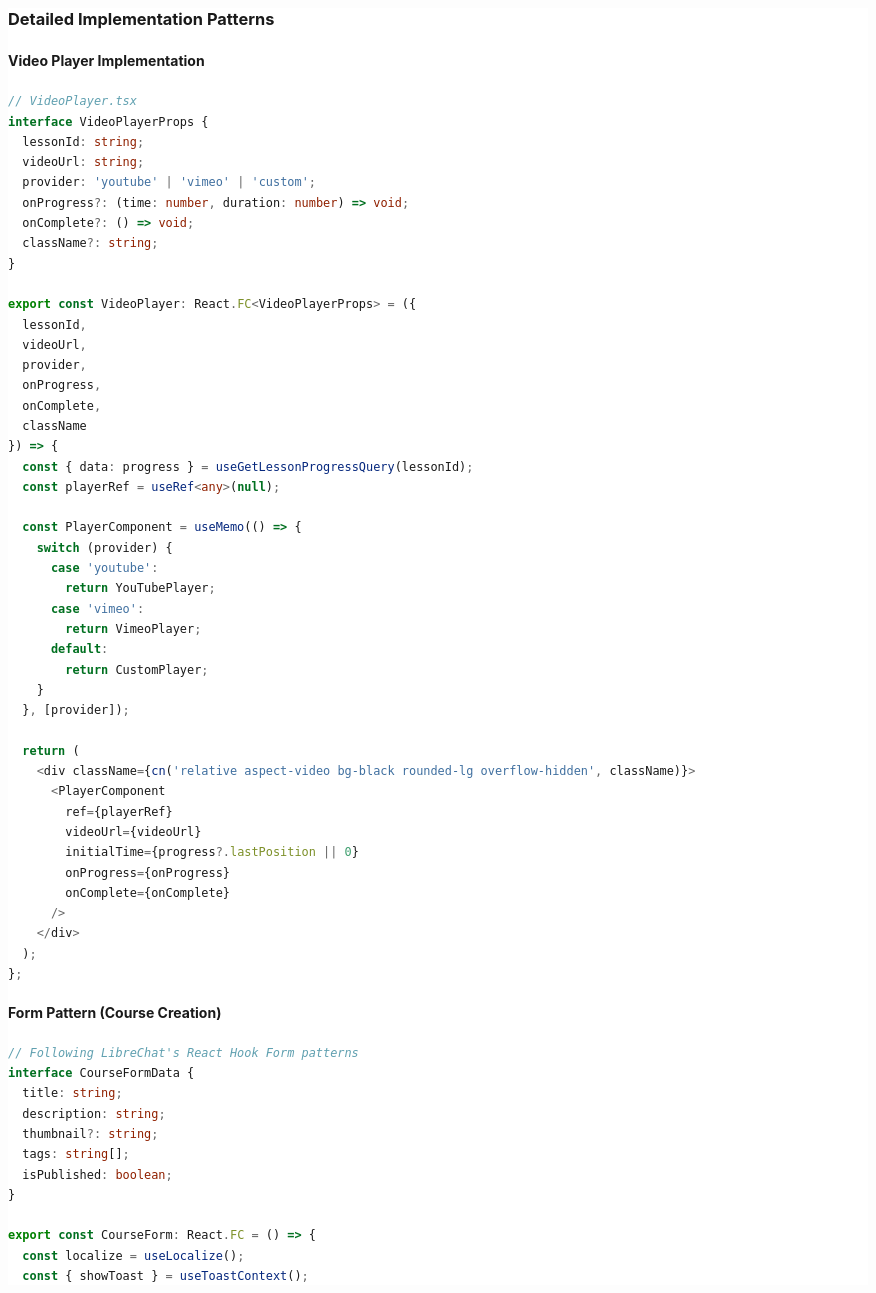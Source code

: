 ### Detailed Implementation Patterns

#### Video Player Implementation
```typescript
// VideoPlayer.tsx
interface VideoPlayerProps {
  lessonId: string;
  videoUrl: string;
  provider: 'youtube' | 'vimeo' | 'custom';
  onProgress?: (time: number, duration: number) => void;
  onComplete?: () => void;
  className?: string;
}

export const VideoPlayer: React.FC<VideoPlayerProps> = ({
  lessonId,
  videoUrl,
  provider,
  onProgress,
  onComplete,
  className
}) => {
  const { data: progress } = useGetLessonProgressQuery(lessonId);
  const playerRef = useRef<any>(null);
  
  const PlayerComponent = useMemo(() => {
    switch (provider) {
      case 'youtube':
        return YouTubePlayer;
      case 'vimeo':
        return VimeoPlayer;
      default:
        return CustomPlayer;
    }
  }, [provider]);

  return (
    <div className={cn('relative aspect-video bg-black rounded-lg overflow-hidden', className)}>
      <PlayerComponent
        ref={playerRef}
        videoUrl={videoUrl}
        initialTime={progress?.lastPosition || 0}
        onProgress={onProgress}
        onComplete={onComplete}
      />
    </div>
  );
};
```

#### Form Pattern (Course Creation)
```typescript
// Following LibreChat's React Hook Form patterns
interface CourseFormData {
  title: string;
  description: string;
  thumbnail?: string;
  tags: string[];
  isPublished: boolean;
}

export const CourseForm: React.FC = () => {
  const localize = useLocalize();
  const { showToast } = useToastContext();
```